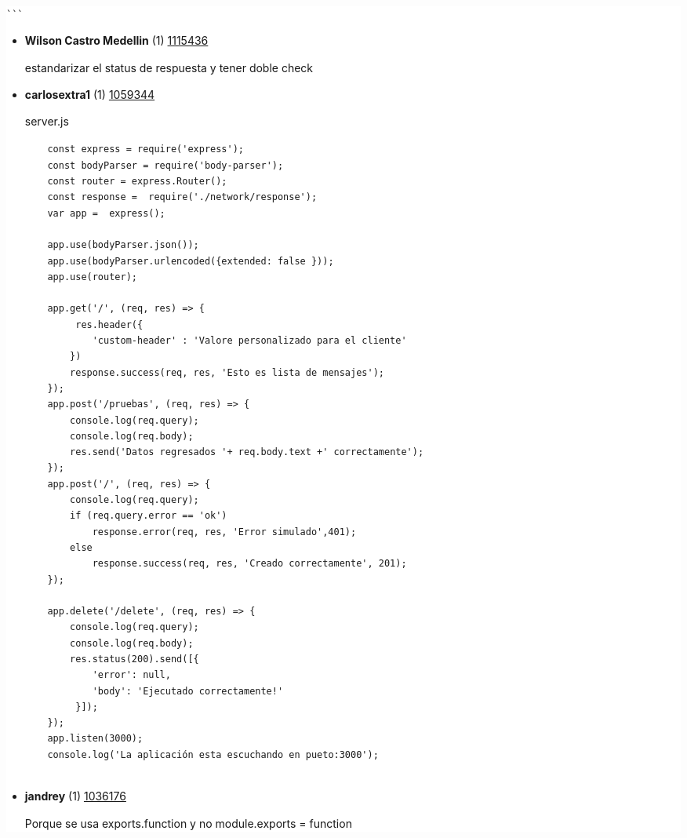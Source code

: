	```

* **Wilson Castro Medellin** (1) [1115436](https://platzi.com/comentario/1115436/) 

	estandarizar el status de respuesta y tener doble check

* **carlosextra1** (1) [1059344](https://platzi.com/comentario/1059344/) 

	server.js
	``` 
	    const express = require('express');
	    const bodyParser = require('body-parser');
	    const router = express.Router();
	    const response =  require('./network/response');
	    var app =  express();
	    
	    app.use(bodyParser.json());
	    app.use(bodyParser.urlencoded({extended: false }));
	    app.use(router);
	    
	    app.get('/', (req, res) => {
	         res.header({
	            'custom-header' : 'Valore personalizado para el cliente'
	        })
	        response.success(req, res, 'Esto es lista de mensajes');
	    });
	    app.post('/pruebas', (req, res) => {
	        console.log(req.query);
	        console.log(req.body);
	        res.send('Datos regresados '+ req.body.text +' correctamente');
	    });
	    app.post('/', (req, res) => {
	        console.log(req.query);
	        if (req.query.error == 'ok')
	            response.error(req, res, 'Error simulado',401);
	        else
	            response.success(req, res, 'Creado correctamente', 201);
	    });
	    
	    app.delete('/delete', (req, res) => {
	        console.log(req.query);
	        console.log(req.body);
	        res.status(200).send([{
	            'error': null,
	            'body': 'Ejecutado correctamente!'
	         }]);
	    });
	    app.listen(3000);
	    console.log('La aplicación esta escuchando en pueto:3000');
	    
	```

* **jandrey** (1) [1036176](https://platzi.com/comentario/1036176/) 

	Porque se usa exports.function y no module.exports = function
